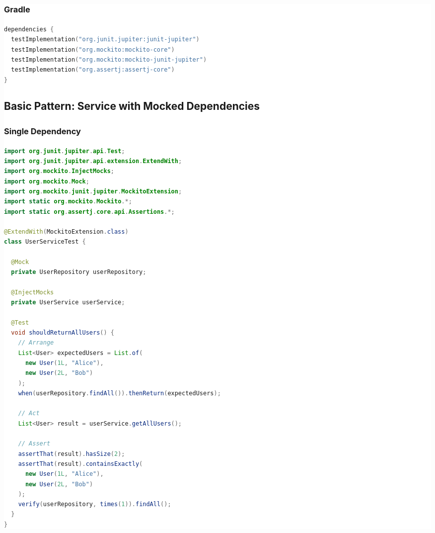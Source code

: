 ### Gradle
```kotlin
dependencies {
  testImplementation("org.junit.jupiter:junit-jupiter")
  testImplementation("org.mockito:mockito-core")
  testImplementation("org.mockito:mockito-junit-jupiter")
  testImplementation("org.assertj:assertj-core")
}
```

## Basic Pattern: Service with Mocked Dependencies

### Single Dependency

```java
import org.junit.jupiter.api.Test;
import org.junit.jupiter.api.extension.ExtendWith;
import org.mockito.InjectMocks;
import org.mockito.Mock;
import org.mockito.junit.jupiter.MockitoExtension;
import static org.mockito.Mockito.*;
import static org.assertj.core.api.Assertions.*;

@ExtendWith(MockitoExtension.class)
class UserServiceTest {

  @Mock
  private UserRepository userRepository;

  @InjectMocks
  private UserService userService;

  @Test
  void shouldReturnAllUsers() {
    // Arrange
    List<User> expectedUsers = List.of(
      new User(1L, "Alice"),
      new User(2L, "Bob")
    );
    when(userRepository.findAll()).thenReturn(expectedUsers);

    // Act
    List<User> result = userService.getAllUsers();

    // Assert
    assertThat(result).hasSize(2);
    assertThat(result).containsExactly(
      new User(1L, "Alice"),
      new User(2L, "Bob")
    );
    verify(userRepository, times(1)).findAll();
  }
}
```
